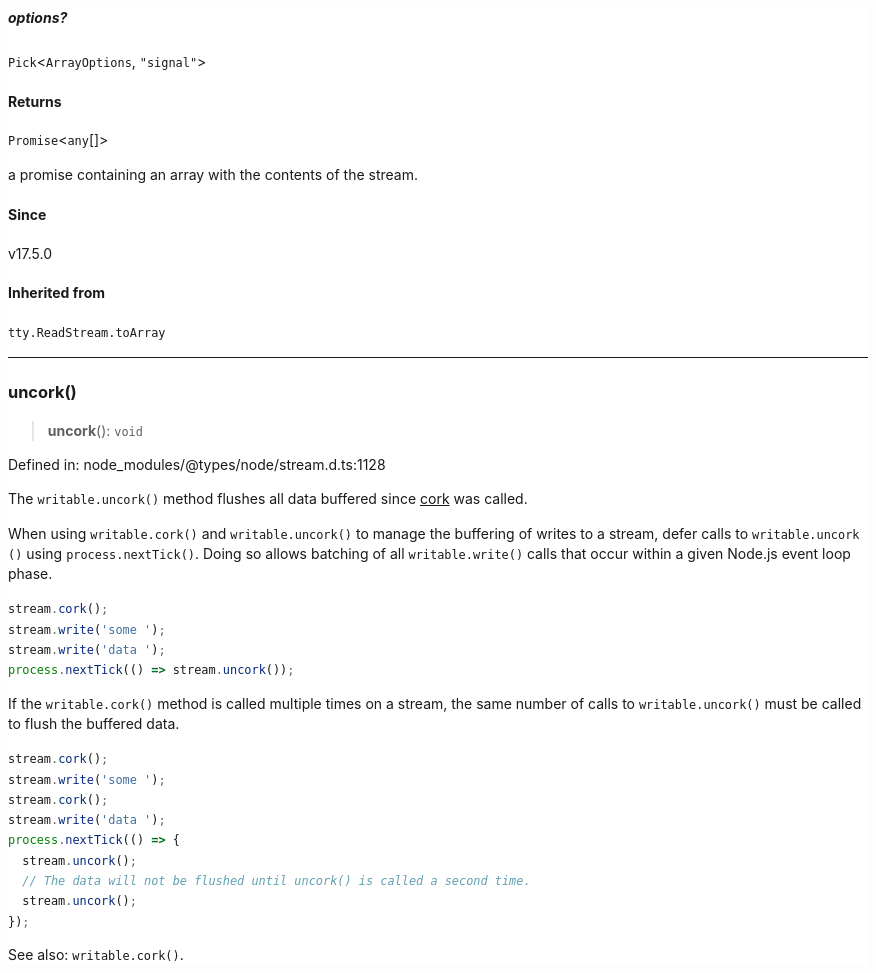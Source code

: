 ##### options?

`Pick`\<`ArrayOptions`, `"signal"`\>

#### Returns

`Promise`\<`any`[]\>

a promise containing an array with the contents of the stream.

#### Since

v17.5.0

#### Inherited from

`tty.ReadStream.toArray`

***

### uncork()

> **uncork**(): `void`

Defined in: node\_modules/@types/node/stream.d.ts:1128

The `writable.uncork()` method flushes all data buffered since [cork](ReadStream.md#cork) was called.

When using `writable.cork()` and `writable.uncork()` to manage the buffering
of writes to a stream, defer calls to `writable.uncork()` using `process.nextTick()`. Doing so allows batching of all `writable.write()` calls that occur within a given Node.js event
loop phase.

```js
stream.cork();
stream.write('some ');
stream.write('data ');
process.nextTick(() => stream.uncork());
```

If the `writable.cork()` method is called multiple times on a stream, the
same number of calls to `writable.uncork()` must be called to flush the buffered
data.

```js
stream.cork();
stream.write('some ');
stream.cork();
stream.write('data ');
process.nextTick(() => {
  stream.uncork();
  // The data will not be flushed until uncork() is called a second time.
  stream.uncork();
});
```

See also: `writable.cork()`.
